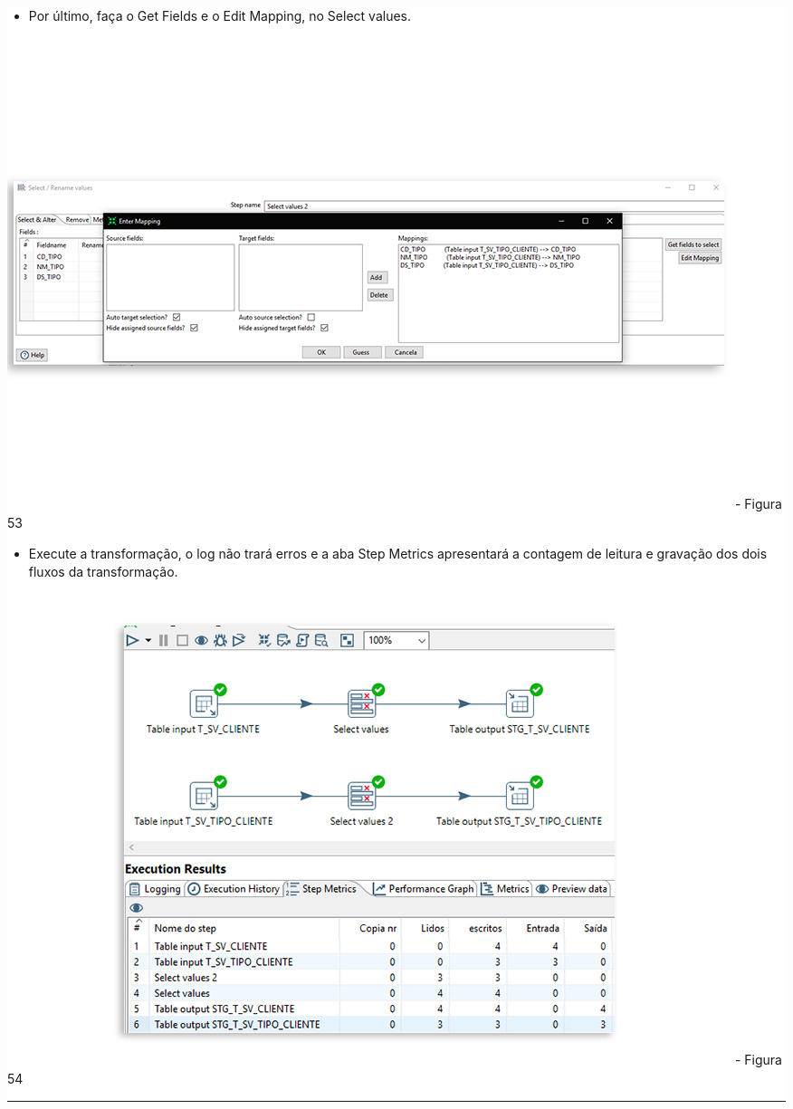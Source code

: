* Por último, faça o Get Fields e o Edit Mapping, no Select values.

!["Figura 53"](/images/figura53.jpg) - Figura 53

* Execute a transformação, o log não trará erros e a aba Step Metrics apresentará a contagem de leitura e gravação dos dois fluxos da transformação.

!["Figura 54"](/images/figura54.jpg) - Figura 54

---